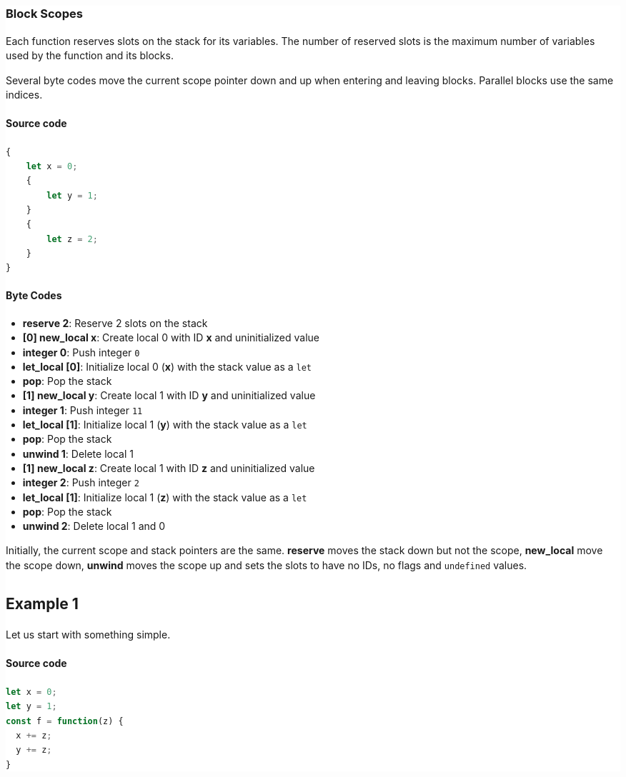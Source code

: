### Block Scopes

Each function reserves slots on the stack for its variables. The number of reserved slots is the maximum number of variables used by the function and its blocks. 

Several byte codes move the current scope pointer down and up when entering and leaving blocks. Parallel blocks use the same indices.

#### Source code

```js
{
	let x = 0;
	{
		let y = 1;
	}
	{
		let z = 2;
	}
}
```

#### Byte Codes

- **reserve 2**: Reserve 2 slots on the stack
- **[0] new_local x**: Create local 0 with ID **x** and uninitialized value
- **integer 0**: Push integer `0`
- **let_local [0]**: Initialize local 0 (**x**) with the stack value as a `let`
- **pop**: Pop the stack
- **[1] new_local y**: Create local 1 with ID **y** and uninitialized value
- **integer 1**: Push integer `11`
- **let_local [1]**: Initialize local 1 (**y**) with the stack value as a `let`
- **pop**: Pop the stack
- **unwind 1**: Delete local 1
- **[1] new_local z**: Create local 1 with ID **z** and uninitialized value
- **integer 2**: Push integer `2`
- **let_local [1]**: Initialize local 1 (**z**) with the stack value as a `let`
- **pop**: Pop the stack
- **unwind 2**: Delete local 1 and 0

Initially, the current scope and stack pointers are the same. **reserve** moves the stack down but not the scope, **new_local** move the scope down, **unwind** moves the scope up and sets the slots to have no IDs, no flags and `undefined` values.

<a id="example1"></a>	
## Example 1

Let us start with something simple.

#### Source code

```js
let x = 0;
let y = 1;
const f = function(z) {
  x += z;
  y += z;
}
```
